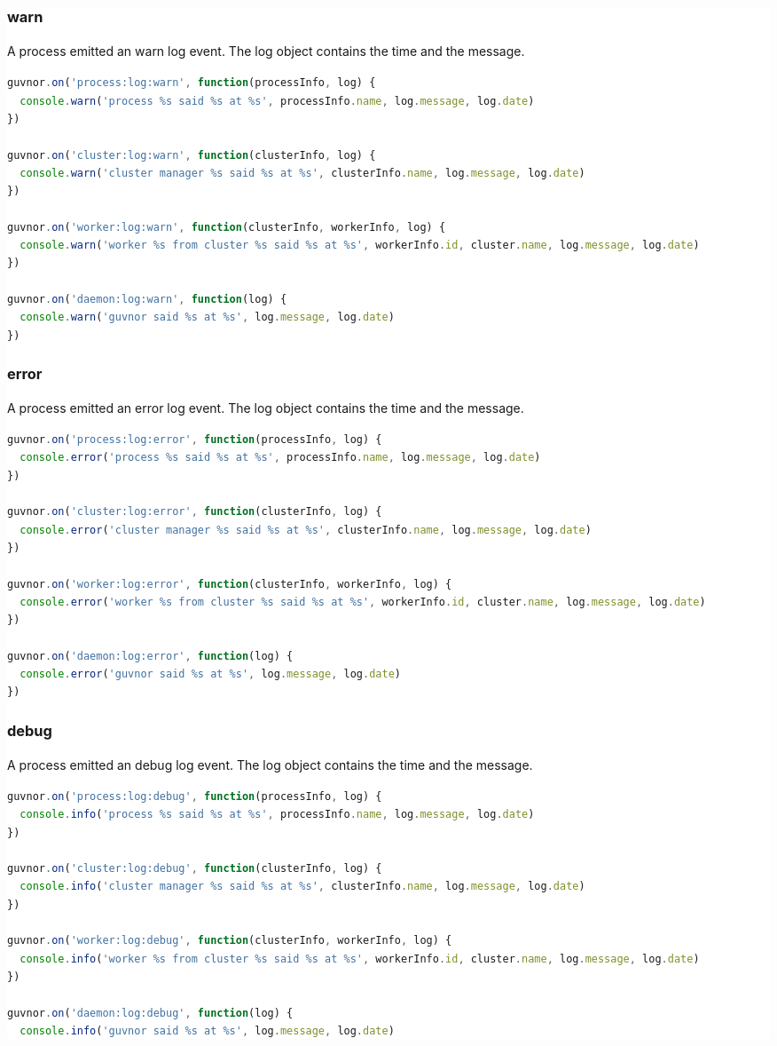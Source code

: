 ### warn

A process emitted an warn log event. The log object contains the time and the message.

```javascript
guvnor.on('process:log:warn', function(processInfo, log) {
  console.warn('process %s said %s at %s', processInfo.name, log.message, log.date)
})

guvnor.on('cluster:log:warn', function(clusterInfo, log) {
  console.warn('cluster manager %s said %s at %s', clusterInfo.name, log.message, log.date)
})

guvnor.on('worker:log:warn', function(clusterInfo, workerInfo, log) {
  console.warn('worker %s from cluster %s said %s at %s', workerInfo.id, cluster.name, log.message, log.date)
})

guvnor.on('daemon:log:warn', function(log) {
  console.warn('guvnor said %s at %s', log.message, log.date)
})
```

### error

A process emitted an error log event. The log object contains the time and the message.

```javascript
guvnor.on('process:log:error', function(processInfo, log) {
  console.error('process %s said %s at %s', processInfo.name, log.message, log.date)
})

guvnor.on('cluster:log:error', function(clusterInfo, log) {
  console.error('cluster manager %s said %s at %s', clusterInfo.name, log.message, log.date)
})

guvnor.on('worker:log:error', function(clusterInfo, workerInfo, log) {
  console.error('worker %s from cluster %s said %s at %s', workerInfo.id, cluster.name, log.message, log.date)
})

guvnor.on('daemon:log:error', function(log) {
  console.error('guvnor said %s at %s', log.message, log.date)
})
```

### debug

A process emitted an debug log event. The log object contains the time and the message.

```javascript
guvnor.on('process:log:debug', function(processInfo, log) {
  console.info('process %s said %s at %s', processInfo.name, log.message, log.date)
})

guvnor.on('cluster:log:debug', function(clusterInfo, log) {
  console.info('cluster manager %s said %s at %s', clusterInfo.name, log.message, log.date)
})

guvnor.on('worker:log:debug', function(clusterInfo, workerInfo, log) {
  console.info('worker %s from cluster %s said %s at %s', workerInfo.id, cluster.name, log.message, log.date)
})

guvnor.on('daemon:log:debug', function(log) {
  console.info('guvnor said %s at %s', log.message, log.date)
```